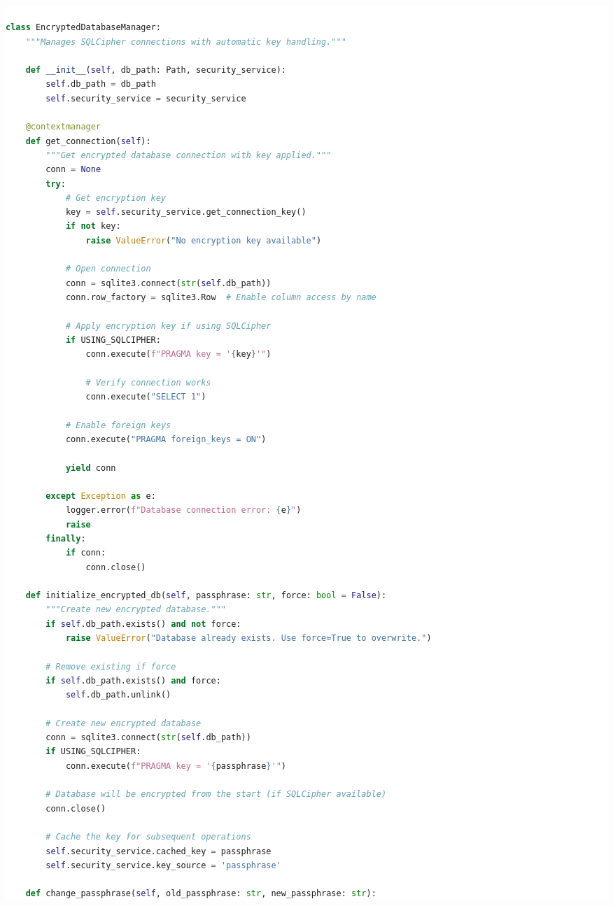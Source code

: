 ```python

class EncryptedDatabaseManager:
    """Manages SQLCipher connections with automatic key handling."""
    
    def __init__(self, db_path: Path, security_service):
        self.db_path = db_path
        self.security_service = security_service
        
    @contextmanager
    def get_connection(self):
        """Get encrypted database connection with key applied."""
        conn = None
        try:
            # Get encryption key
            key = self.security_service.get_connection_key()
            if not key:
                raise ValueError("No encryption key available")
            
            # Open connection
            conn = sqlite3.connect(str(self.db_path))
            conn.row_factory = sqlite3.Row  # Enable column access by name
            
            # Apply encryption key if using SQLCipher
            if USING_SQLCIPHER:
                conn.execute(f"PRAGMA key = '{key}'")
                
                # Verify connection works
                conn.execute("SELECT 1")
            
            # Enable foreign keys
            conn.execute("PRAGMA foreign_keys = ON")
            
            yield conn
            
        except Exception as e:
            logger.error(f"Database connection error: {e}")
            raise
        finally:
            if conn:
                conn.close()
    
    def initialize_encrypted_db(self, passphrase: str, force: bool = False):
        """Create new encrypted database."""
        if self.db_path.exists() and not force:
            raise ValueError("Database already exists. Use force=True to overwrite.")
        
        # Remove existing if force
        if self.db_path.exists() and force:
            self.db_path.unlink()
        
        # Create new encrypted database
        conn = sqlite3.connect(str(self.db_path))
        if USING_SQLCIPHER:
            conn.execute(f"PRAGMA key = '{passphrase}'")
        
        # Database will be encrypted from the start (if SQLCipher available)
        conn.close()
        
        # Cache the key for subsequent operations
        self.security_service.cached_key = passphrase
        self.security_service.key_source = 'passphrase'
    
    def change_passphrase(self, old_passphrase: str, new_passphrase: str):
```